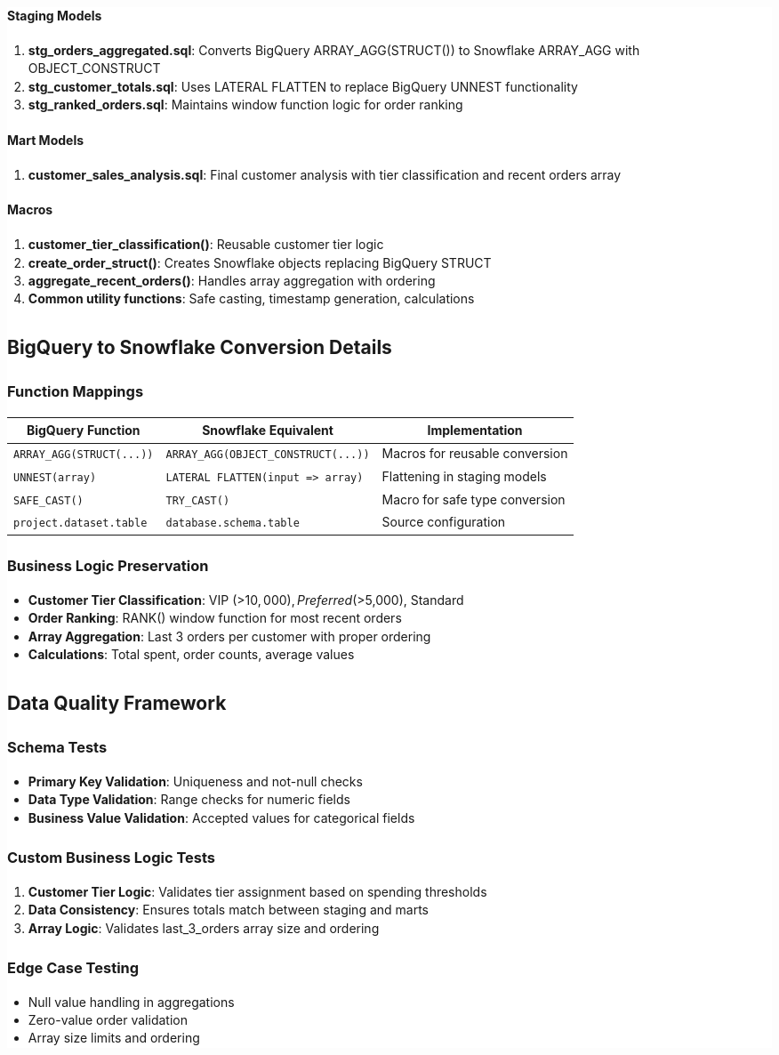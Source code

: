 #### Staging Models
1. **stg_orders_aggregated.sql**: Converts BigQuery ARRAY_AGG(STRUCT()) to Snowflake ARRAY_AGG with OBJECT_CONSTRUCT
2. **stg_customer_totals.sql**: Uses LATERAL FLATTEN to replace BigQuery UNNEST functionality
3. **stg_ranked_orders.sql**: Maintains window function logic for order ranking

#### Mart Models
1. **customer_sales_analysis.sql**: Final customer analysis with tier classification and recent orders array

#### Macros
1. **customer_tier_classification()**: Reusable customer tier logic
2. **create_order_struct()**: Creates Snowflake objects replacing BigQuery STRUCT
3. **aggregate_recent_orders()**: Handles array aggregation with ordering
4. **Common utility functions**: Safe casting, timestamp generation, calculations

## BigQuery to Snowflake Conversion Details

### Function Mappings
| BigQuery Function | Snowflake Equivalent | Implementation |
|-------------------|---------------------|----------------|
| `ARRAY_AGG(STRUCT(...))` | `ARRAY_AGG(OBJECT_CONSTRUCT(...))` | Macros for reusable conversion |
| `UNNEST(array)` | `LATERAL FLATTEN(input => array)` | Flattening in staging models |
| `SAFE_CAST()` | `TRY_CAST()` | Macro for safe type conversion |
| `project.dataset.table` | `database.schema.table` | Source configuration |

### Business Logic Preservation
- **Customer Tier Classification**: VIP (>$10,000), Preferred (>$5,000), Standard
- **Order Ranking**: RANK() window function for most recent orders
- **Array Aggregation**: Last 3 orders per customer with proper ordering
- **Calculations**: Total spent, order counts, average values

## Data Quality Framework

### Schema Tests
- **Primary Key Validation**: Uniqueness and not-null checks
- **Data Type Validation**: Range checks for numeric fields
- **Business Value Validation**: Accepted values for categorical fields

### Custom Business Logic Tests
1. **Customer Tier Logic**: Validates tier assignment based on spending thresholds
2. **Data Consistency**: Ensures totals match between staging and marts
3. **Array Logic**: Validates last_3_orders array size and ordering

### Edge Case Testing
- Null value handling in aggregations
- Zero-value order validation
- Array size limits and ordering
